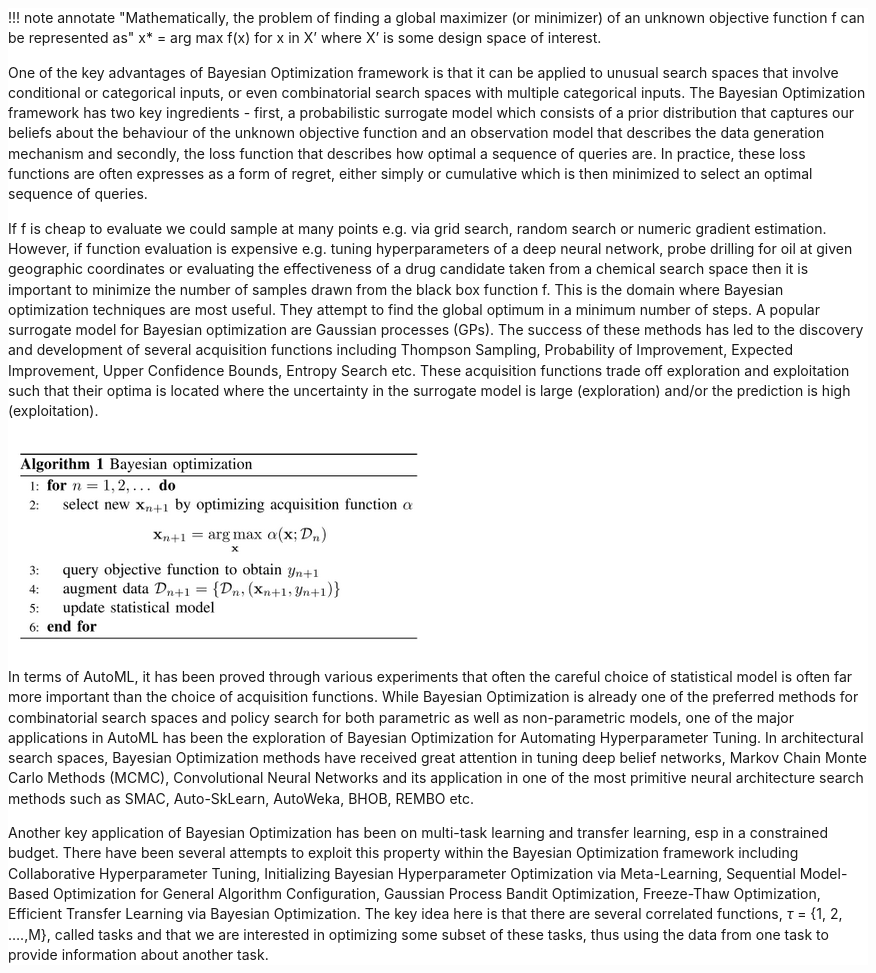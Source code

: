 !!! note annotate "Mathematically, the problem of finding a global maximizer (or minimizer) of an unknown objective function f can be represented as"
    x* = arg max f(x) for x in X’ where X’ is some design space of interest.


One of the key advantages of Bayesian Optimization framework is that it can be applied to unusual search spaces that involve conditional or categorical inputs, or even combinatorial search spaces with multiple categorical inputs. The Bayesian Optimization framework has two key ingredients - first, a probabilistic surrogate model which consists of a prior distribution that captures our beliefs about the behaviour of the unknown objective function and an observation model that describes the data generation mechanism and secondly, the loss function that describes how optimal a sequence of queries are. In practice, these loss functions are often expresses as a form of regret, either simply or cumulative which is then minimized to select an optimal sequence of queries. 

If f is cheap to evaluate we could sample at many points e.g. via grid search, random search or numeric gradient estimation. However, if function evaluation is expensive e.g. tuning hyperparameters of a deep neural network, probe drilling for oil at given geographic coordinates or evaluating the effectiveness of a drug candidate taken from a chemical search space then it is important to minimize the number of samples drawn from the black box function f. This is the domain where Bayesian optimization techniques are most useful. They attempt to find the global optimum in a minimum number of steps. A popular surrogate model for Bayesian optimization are Gaussian processes (GPs). The success of these methods has led to the discovery and development of several acquisition functions including Thompson Sampling, Probability of Improvement, Expected Improvement, Upper Confidence Bounds, Entropy Search etc. These acquisition functions trade off exploration and exploitation such that their optima is located where the uncertainty in the surrogate model is large (exploration) and/or the prediction is high (exploitation). 

![Bayesian Method](/assets/automl/bayesian_algo.png)

In terms of AutoML, it has been proved through various experiments that often the careful choice of statistical model is often far more important than the choice of acquisition functions. While Bayesian Optimization is already one of the preferred methods for combinatorial search spaces and policy search for both parametric as well as non-parametric models, one of the major applications in AutoML has been the exploration of Bayesian Optimization for Automating Hyperparameter Tuning. In architectural search spaces, Bayesian Optimization methods have received great attention in tuning deep belief networks, Markov Chain Monte Carlo Methods (MCMC), Convolutional Neural Networks and its application in one of the most primitive neural architecture search methods such as SMAC, Auto-SkLearn, AutoWeka, BHOB, REMBO etc.

Another key application of Bayesian Optimization has been on multi-task learning and transfer learning, esp in a constrained budget. There have been several attempts to exploit this property within the Bayesian Optimization framework including Collaborative Hyperparameter Tuning, Initializing Bayesian Hyperparameter Optimization via Meta-Learning, Sequential Model-Based Optimization for General Algorithm Configuration, Gaussian Process Bandit Optimization, Freeze-Thaw Optimization, Efficient Transfer Learning via Bayesian Optimization. The key idea here is that there are several correlated functions, $\tau$ = {1, 2, ….,M}, called tasks and that we are interested in optimizing some subset of these tasks, thus using the data from one task to provide information about another task. 
